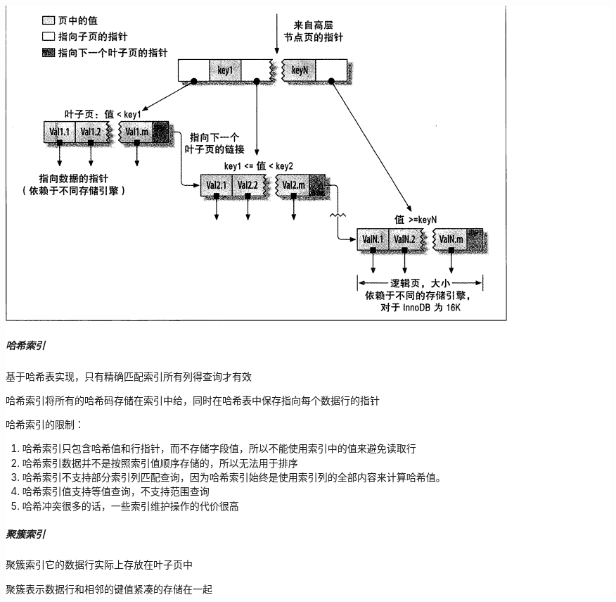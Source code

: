 ![b-tree索引结构](../image/mysql/b-tree索引结构.png)

##### 哈希索引

基于哈希表实现，只有精确匹配索引所有列得查询才有效

哈希索引将所有的哈希码存储在索引中给，同时在哈希表中保存指向每个数据行的指针

哈希索引的限制：

1. 哈希索引只包含哈希值和行指针，而不存储字段值，所以不能使用索引中的值来避免读取行
2. 哈希索引数据并不是按照索引值顺序存储的，所以无法用于排序
3. 哈希索引不支持部分索引列匹配查询，因为哈希索引始终是使用索引列的全部内容来计算哈希值。
4. 哈希索引值支持等值查询，不支持范围查询
5. 哈希冲突很多的话，一些索引维护操作的代价很高

##### 聚簇索引

聚簇索引它的数据行实际上存放在叶子页中

聚簇表示数据行和相邻的键值紧凑的存储在一起
